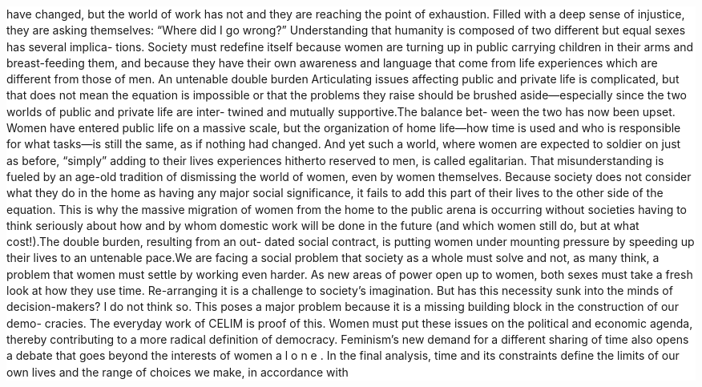 have changed, but the world of work has not and
they are reaching the point of exhaustion. Filled
with a deep sense of injustice, they are asking
themselves: “Where did I go wrong?”
Understanding that humanity is composed of
two different but equal sexes has several implica-
tions. Society must redefine itself because women
are turning up in public carrying children in their
arms and breast-feeding them, and because they
have their own awareness and language that come
from life experiences which are different from
those of men.
An untenable
double burden
Articulating issues affecting public and private
life is complicated, but that does not mean the
equation is impossible or that the problems they
raise should be brushed aside—especially since
the two worlds of public and private life are inter-
twined and mutually supportive.The balance bet-
ween the two has now been upset. Women have
entered public life on a massive scale, but the
organization of home life—how time is used and
who is responsible for what tasks—is still the
same, as if nothing had changed. And yet such a
world, where women are expected to soldier 
on just as before, “simply” adding to their lives
experiences hitherto reserved to men, is called
egalitarian.
That misunderstanding is fueled by an age-old
tradition of dismissing the world of women, even
by women themselves. Because society does not
consider what they do in the home as having any
major social significance, it fails to add this part
of their lives to the other side of the equation.
This is why the massive migration of women
from the home to the public arena is occurring
without societies having to think seriously about
how and by whom domestic work will be done in
the future (and which women still do, but at what
cost!).The double burden, resulting from an out-
dated social contract, is putting women under
mounting pressure by speeding up their lives to
an untenable pace.We are facing a social problem
that society as a whole must solve and not, as
many think, a problem that women must settle by
working even harder.
As new areas of power open up to women,
both sexes must take a fresh look at how they use
time. Re-arranging it is a challenge to society’s
imagination. But has this necessity sunk into the
minds of decision-makers? I do not think so. This
poses a major problem because it is a missing
building block in the construction of our demo-
cracies.
The everyday work of CELIM is proof of this.
Women must put these issues on the political and
economic agenda, thereby contributing to a more
radical definition of democracy. Feminism’s new
demand for a different sharing of time also opens
a debate that goes beyond the interests of women
a l o n e . In the final analysis, time and its
constraints define the limits of our own lives and
the range of choices we make, in accordance with